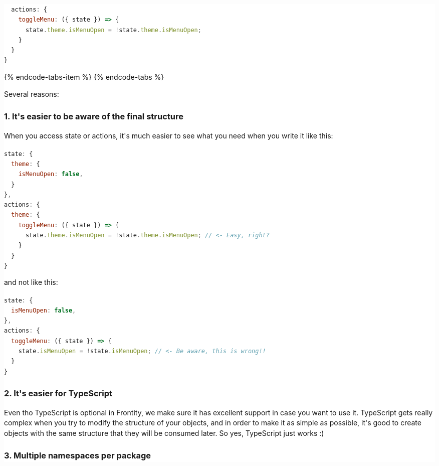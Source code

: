 ```javascript
  actions: {
    toggleMenu: ({ state }) => {
      state.theme.isMenuOpen = !state.theme.isMenuOpen;
    }
  }
}
```
{% endcode-tabs-item %}
{% endcode-tabs %}

Several reasons:

### 1. It's easier to be aware of the final structure

When you access state or actions, it's much easier to see what you need when you write it like this:

```javascript
state: {
  theme: {
    isMenuOpen: false,
  }
},
actions: {
  theme: {
    toggleMenu: ({ state }) => {
      state.theme.isMenuOpen = !state.theme.isMenuOpen; // <- Easy, right?
    }
  }
}
```

and not like this:

```javascript
state: {
  isMenuOpen: false,
},
actions: {
  toggleMenu: ({ state }) => {
    state.isMenuOpen = !state.isMenuOpen; // <- Be aware, this is wrong!!
  }
}
```

### 2. It's easier for TypeScript

Even tho TypeScript is optional in Frontity, we make sure it has excellent support in case you want to use it. TypeScript gets really complex when you try to modify the structure of your objects, and in order to make it as simple as possible, it's good to create objects with the same structure that they will be consumed later. So yes, TypeScript just works :\) 

### 3. Multiple namespaces per package
